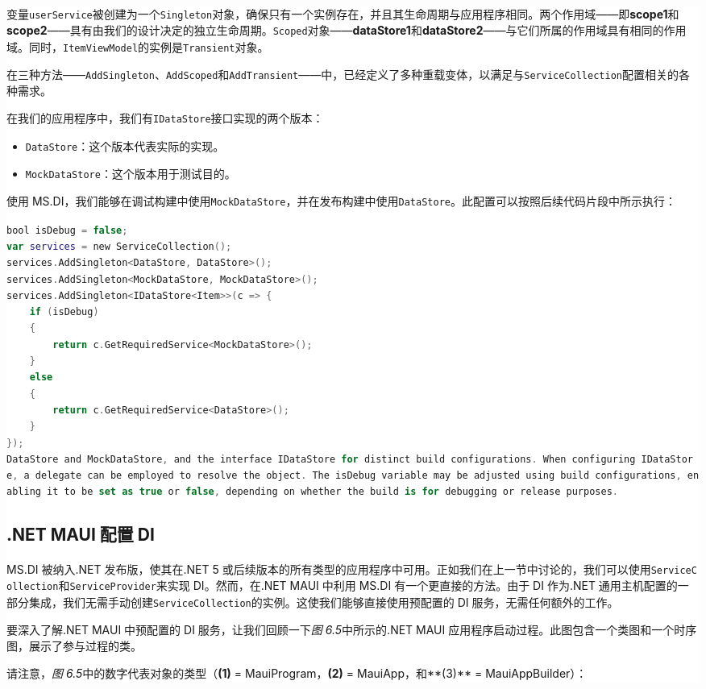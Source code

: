 变量`userService`被创建为一个`Singleton`对象，确保只有一个实例存在，并且其生命周期与应用程序相同。两个作用域——即**scope1**和**scope2**——具有由我们的设计决定的独立生命周期。`Scoped`对象——**dataStore1**和**dataStore2**——与它们所属的作用域具有相同的作用域。同时，`ItemViewModel`的实例是`Transient`对象。

在三种方法——`AddSingleton`、`AddScoped`和`AddTransient`——中，已经定义了多种重载变体，以满足与`ServiceCollection`配置相关的各种需求。

在我们的应用程序中，我们有`IDataStore`接口实现的两个版本：

+   `DataStore`：这个版本代表实际的实现。

+   `MockDataStore`：这个版本用于测试目的。

使用 MS.DI，我们能够在调试构建中使用`MockDataStore`，并在发布构建中使用`DataStore`。此配置可以按照后续代码片段中所示执行：

```swift
bool isDebug = false;
var services = new ServiceCollection();
services.AddSingleton<DataStore, DataStore>();
services.AddSingleton<MockDataStore, MockDataStore>();
services.AddSingleton<IDataStore<Item>>(c => {
    if (isDebug)
    {
        return c.GetRequiredService<MockDataStore>();
    }
    else
    {
        return c.GetRequiredService<DataStore>();
    }
}); 
DataStore and MockDataStore, and the interface IDataStore for distinct build configurations. When configuring IDataStore, a delegate can be employed to resolve the object. The isDebug variable may be adjusted using build configurations, enabling it to be set as true or false, depending on whether the build is for debugging or release purposes.
```

## .NET MAUI 配置 DI

MS.DI 被纳入.NET 发布版，使其在.NET 5 或后续版本的所有类型的应用程序中可用。正如我们在上一节中讨论的，我们可以使用`ServiceCollection`和`ServiceProvider`来实现 DI。然而，在.NET MAUI 中利用 MS.DI 有一个更直接的方法。由于 DI 作为.NET 通用主机配置的一部分集成，我们无需手动创建`ServiceCollection`的实例。这使我们能够直接使用预配置的 DI 服务，无需任何额外的工作。

要深入了解.NET MAUI 中预配置的 DI 服务，让我们回顾一下*图 6.5*中所示的.NET MAUI 应用程序启动过程。此图包含一个类图和一个时序图，展示了参与过程的类。

请注意，*图 6.5*中的数字代表对象的类型（**(1)** = MauiProgram，**(2)** = MauiApp，和**(3)** = MauiAppBuilder）：
